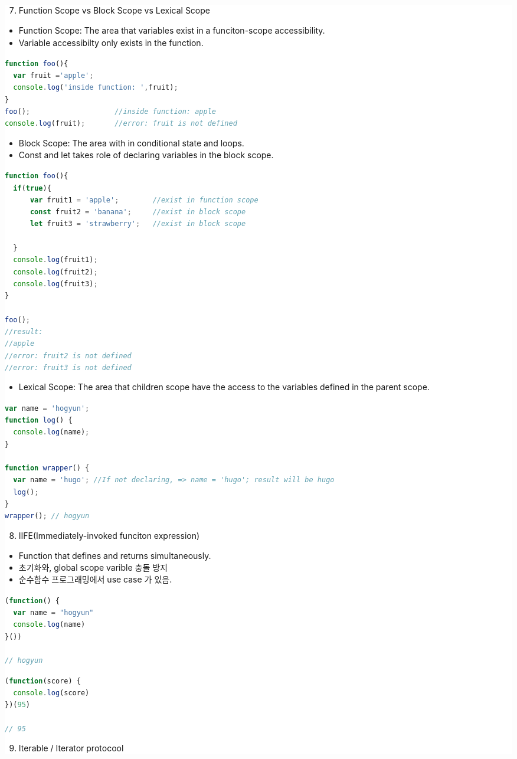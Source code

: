 7. Function Scope vs Block Scope vs Lexical Scope
  - Function Scope: The area that variables exist in a funciton-scope accessibility.
  - Variable accessibilty only exists in the function.
  ```js
  function foo(){
    var fruit ='apple';
    console.log('inside function: ',fruit);
  }
  foo();                    //inside function: apple
  console.log(fruit);       //error: fruit is not defined 
  ```
  - Block Scope: The area with in conditional state and loops.
  - Const and let takes role of declaring variables in the block scope.
  ```js
  function foo(){
    if(true){
        var fruit1 = 'apple';        //exist in function scope
        const fruit2 = 'banana';     //exist in block scope
        let fruit3 = 'strawberry';   //exist in block scope

    }
    console.log(fruit1);
    console.log(fruit2);
    console.log(fruit3);
  }

  foo();
  //result:
  //apple
  //error: fruit2 is not defined
  //error: fruit3 is not defined
  ```
  - Lexical Scope: The area that children scope have the access to the variables defined in the parent scope.
  ```js
  var name = 'hogyun';
  function log() {
    console.log(name);
  }

  function wrapper() {
    var name = 'hugo'; //If not declaring, => name = 'hugo'; result will be hugo
    log();
  }
  wrapper(); // hogyun
  ```
8. IIFE(Immediately-invoked funciton expression)
  - Function that defines and returns simultaneously.
  - 초기화와, global scope varible 충돌 방지
  - 순수함수 프로그래밍에서 use case 가 있음.
  ```js
  (function() {
    var name = "hogyun"
    console.log(name)
  }())

  // hogyun
  ```
  ```js
  (function(score) {
    console.log(score)
  })(95)

  // 95
  ```
9. Iterable / Iterator protocool 